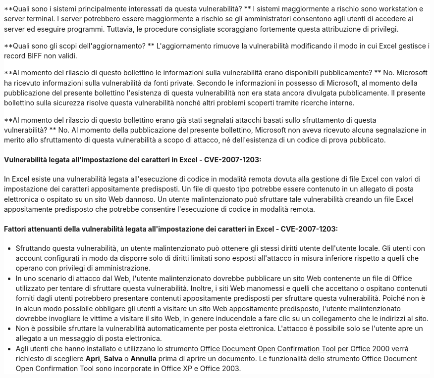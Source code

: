 **Quali sono i sistemi principalmente interessati da questa vulnerabilità? **
I sistemi maggiormente a rischio sono workstation e server terminal. I server potrebbero essere maggiormente a rischio se gli amministratori consentono agli utenti di accedere ai server ed eseguire programmi. Tuttavia, le procedure consigliate scoraggiano fortemente questa attribuzione di privilegi.

**Quali sono gli scopi dell'aggiornamento? **
L'aggiornamento rimuove la vulnerabilità modificando il modo in cui Excel gestisce i record BIFF non validi.

**Al momento del rilascio di questo bollettino le informazioni sulla vulnerabilità erano disponibili pubblicamente? **
No. Microsoft ha ricevuto informazioni sulla vulnerabilità da fonti private. Secondo le informazioni in possesso di Microsoft, al momento della pubblicazione del presente bollettino l'esistenza di questa vulnerabilità non era stata ancora divulgata pubblicamente. Il presente bollettino sulla sicurezza risolve questa vulnerabilità nonché altri problemi scoperti tramite ricerche interne.

**Al momento del rilascio di questo bollettino erano già stati segnalati attacchi basati sullo sfruttamento di questa vulnerabilità? **
No. Al momento della pubblicazione del presente bollettino, Microsoft non aveva ricevuto alcuna segnalazione in merito allo sfruttamento di questa vulnerabilità a scopo di attacco, né dell'esistenza di un codice di prova pubblicato.

#### Vulnerabilità legata all'impostazione dei caratteri in Excel - CVE-2007-1203:

In Excel esiste una vulnerabilità legata all'esecuzione di codice in modalità remota dovuta alla gestione di file Excel con valori di impostazione dei caratteri appositamente predisposti. Un file di questo tipo potrebbe essere contenuto in un allegato di posta elettronica o ospitato su un sito Web dannoso. Un utente malintenzionato può sfruttare tale vulnerabilità creando un file Excel appositamente predisposto che potrebbe consentire l'esecuzione di codice in modalità remota.

#### Fattori attenuanti della vulnerabilità legata all'impostazione dei caratteri in Excel - CVE-2007-1203:

-   Sfruttando questa vulnerabilità, un utente malintenzionato può ottenere gli stessi diritti utente dell'utente locale. Gli utenti con account configurati in modo da disporre solo di diritti limitati sono esposti all'attacco in misura inferiore rispetto a quelli che operano con privilegi di amministrazione.
-   In uno scenario di attacco dal Web, l'utente malintenzionato dovrebbe pubblicare un sito Web contenente un file di Office utilizzato per tentare di sfruttare questa vulnerabilità. Inoltre, i siti Web manomessi e quelli che accettano o ospitano contenuti forniti dagli utenti potrebbero presentare contenuti appositamente predisposti per sfruttare questa vulnerabilità. Poiché non è in alcun modo possibile obbligare gli utenti a visitare un sito Web appositamente predisposto, l'utente malintenzionato dovrebbe invogliare le vittime a visitare il sito Web, in genere inducendole a fare clic su un collegamento che le indirizzi al sito.
-   Non è possibile sfruttare la vulnerabilità automaticamente per posta elettronica. L'attacco è possibile solo se l'utente apre un allegato a un messaggio di posta elettronica.
-   Agli utenti che hanno installato e utilizzano lo strumento [Office Document Open Confirmation Tool](http://www.microsoft.com/downloads/details.aspx?displaylang=it&amp;familyid=8b5762d2-077f-4031-9ee6-c9538e9f2a2f) per Office 2000 verrà richiesto di scegliere **Apri**, **Salva** o **Annulla** prima di aprire un documento. Le funzionalità dello strumento Office Document Open Confirmation Tool sono incorporate in Office XP e Office 2003.

